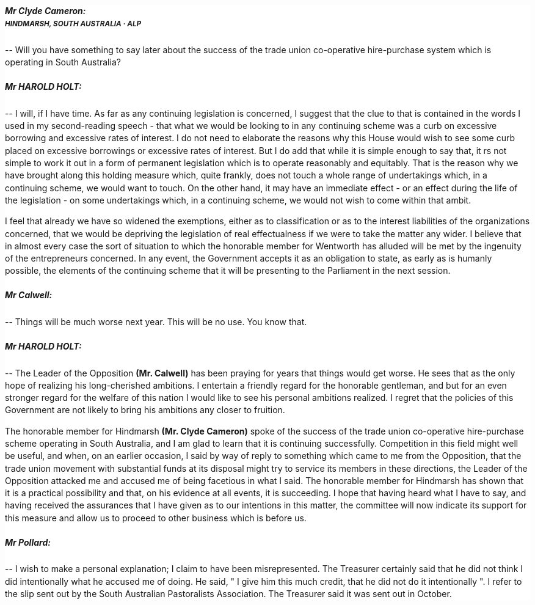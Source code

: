 ##### Mr Clyde Cameron:<br><small class="text-muted">HINDMARSH, SOUTH AUSTRALIA &middot; ALP</small>

-- Will you have something to say later about the success of the trade union co-operative hire-purchase system which is operating in South Australia? 

##### Mr HAROLD HOLT:

-- I will, if I have time. As far as any continuing legislation is concerned, I suggest that the clue to that is contained in the words I used in my second-reading speech - that what we would be looking to in any continuing scheme was a curb on excessive borrowing and excessive rates of interest. I do not need to elaborate the reasons why this House would wish to see some curb placed on excessive borrowings or excessive rates of interest. But I do add that while it is simple enough to say that, it rs not simple to work it out in a form of permanent legislation which is to operate reasonably and equitably. That is the reason why we have brought along this holding measure which, quite frankly, does not touch a whole range of undertakings which, in a continuing scheme, we would want to touch. On the other hand, it may have an immediate effect - or an effect during the life of the legislation - on some undertakings which, in a continuing scheme, we would not wish to come within that ambit. 

I feel that already we have so widened the exemptions, either as to classification or as to the interest liabilities of the organizations concerned, that we would be depriving the legislation of real effectualness if we were to take the matter any wider. I believe that in almost every case the sort of situation to which the honorable member for Wentworth has alluded will be met by the ingenuity of the entrepreneurs concerned. In any event, the Government accepts it as an obligation to state, as early as is humanly possible, the elements of the continuing scheme that it will be presenting to the Parliament in the next session. 

##### Mr Calwell:

--  Things will be much worse next year. This will be no use. You know that. 

##### Mr HAROLD HOLT:

-- The Leader of the Opposition  **(Mr. Calwell)**  has been praying for years that things would get worse. He sees that as the only hope of realizing his long-cherished ambitions. I entertain a friendly regard for the honorable gentleman, and but for an even stronger regard for the welfare of this nation I would like to see his personal ambitions realized. I regret that the policies of this Government are not likely to bring his ambitions any closer to fruition. 

The honorable member for Hindmarsh  **(Mr. Clyde Cameron)**  spoke of the success of the trade union co-operative hire-purchase scheme operating in South Australia, and I am glad to learn that it is continuing successfully. Competition in this field might well be useful, and when, on an earlier occasion, I said by way of reply to something which came to me from the Opposition, that the trade union movement with substantial funds at its disposal might try  to  service its members in these directions, the Leader of the Opposition attacked me and accused me of being facetious in what I said. The honorable member for Hindmarsh has shown that it is a practical possibility and that, on his evidence at all events, it is succeeding. I hope that having heard what I have to say, and having received the assurances that I have given as to our intentions in this matter, the committee will now indicate its support for this measure and allow us to proceed to other business which is before us. 

##### Mr Pollard:

--  I wish to make a personal explanation; I claim to have been misrepresented. The Treasurer certainly said that he did not think I did intentionally what he accused me of doing. He said, " I give him this much credit, that he did not do it intentionally ". I refer to the slip sent out by the South Australian Pastoralists Association. The Treasurer said it was sent out in October. 
